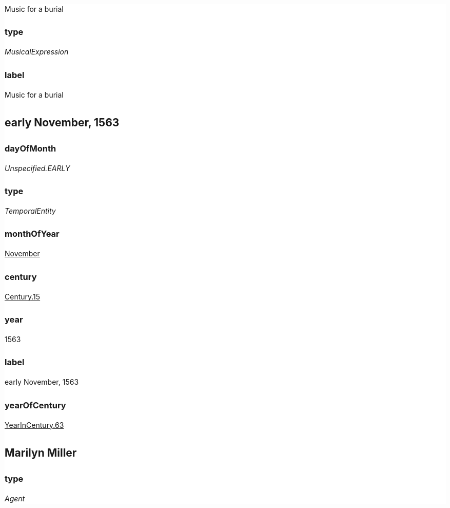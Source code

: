 
Music for a burial

### type


*MusicalExpression*

### label


Music for a burial

## early November, 1563

### dayOfMonth


*Unspecified.EARLY*

### type


*TemporalEntity*

### monthOfYear


[November](#November)

### century


[Century.15](#Century.15)

### year


1563

### label


early November, 1563

### yearOfCentury


[YearInCentury.63](#YearInCentury.63)

## Marilyn Miller

### type


*Agent*
